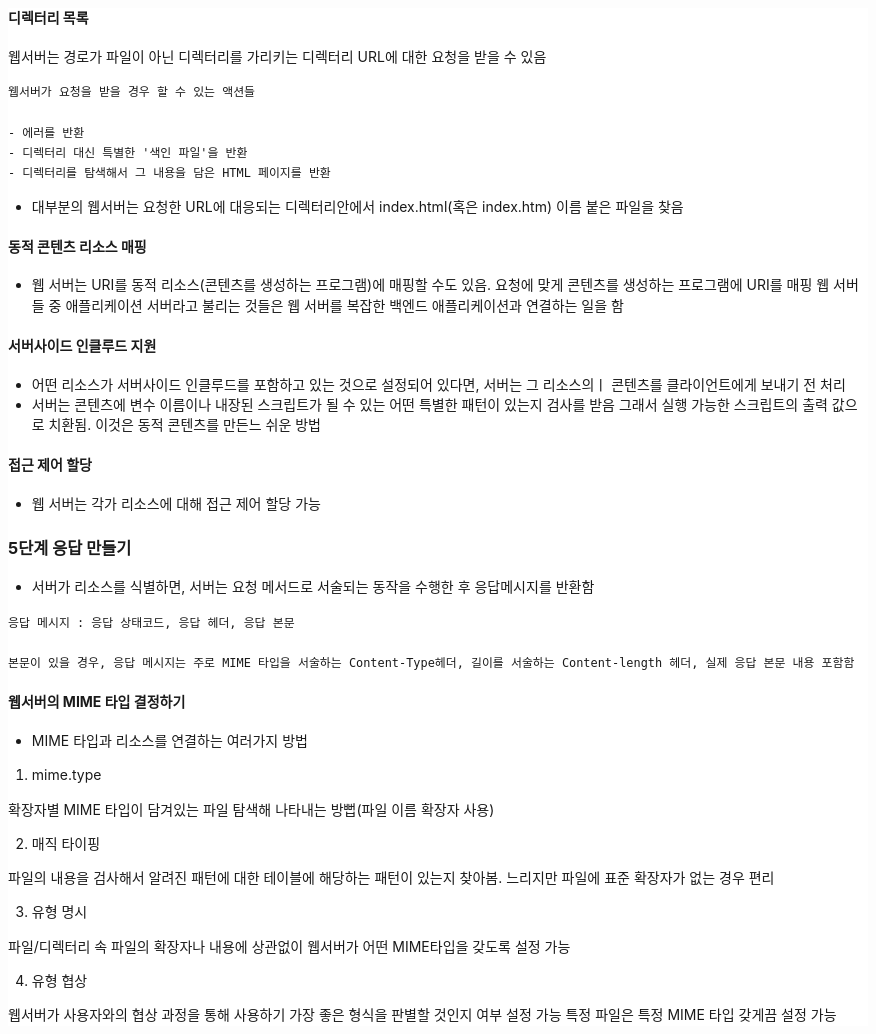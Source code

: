 #### 디렉터리 목록

웹서버는 경로가 파일이 아닌 디렉터리를 가리키는 디렉터리 URL에 대한 요청을 받을 수 있음 

```
웹서버가 요청을 받을 경우 할 수 있는 액션들

- 에러를 반환
- 디렉터리 대신 특별한 '색인 파일'을 반환
- 디렉터리를 탐색해서 그 내용을 담은 HTML 페이지를 반환

```

- 대부분의 웹서버는 요청한 URL에 대응되는 디렉터리안에서 index.html(혹은 index.htm) 이름 붙은 파일을 찾음 


#### 동적 콘텐츠 리소스 매핑

- 웹 서버는 URI를 동적 리소스(콘텐츠를 생성하는 프로그램)에 매핑할 수도 있음. 요청에 맞게 콘텐츠를 생성하는 프로그램에 URI를 매핑
웹 서버들 중 애플리케이션 서버라고 불리는 것들은 웹 서버를 복잡한 백엔드 애플리케이션과 연결하는 일을 함
#### 서버사이드 인클루드 지원

- 어떤 리소스가 서버사이드 인클루드를 포함하고 있는 것으로 설정되어 있다면, 서버는 그 리소스의ㅣ 콘텐츠를 클라이언트에게 보내기 전 처리
- 서버는 콘텐츠에 변수 이름이나 내장된 스크립트가 될 수 있는 어떤 특별한 패턴이 있는지 검사를 받음 그래서 실행 가능한 스크립트의 출력 값으로 치환됨. 이것은 동적 콘텐츠를 만든느 쉬운 방법

#### 접근 제어 할당
- 웹 서버는 각가 리소스에 대해 접근 제어 할당 가능

### 5단계 응답 만들기

- 서버가 리소스를 식별하면, 서버는 요청 메서드로 서술되는 동작을 수행한 후 응답메시지를 반환함 
```
응답 메시지 : 응답 상태코드, 응답 헤더, 응답 본문

본문이 있을 경우, 응답 메시지는 주로 MIME 타입을 서술하는 Content-Type헤더, 길이를 서술하는 Content-length 헤더, 실제 응답 본문 내용 포함함
```

#### 웹서버의 MIME 타입 결정하기

- MIME 타입과 리소스를 연결하는 여러가지 방법

1. mime.type

확장자별 MIME 타입이 담겨있는 파일 탐색해 나타내는 방뻡(파일 이름 확장자 사용)

2. 매직 타이핑

파일의 내용을 검사해서 알려진 패턴에 대한 테이블에 해당하는 패턴이 있는지 찾아봄. 느리지만 파일에 표준 확장자가 없는 경우 편리

3. 유형 명시

파일/디렉터리 속 파일의 확장자나 내용에 상관없이 웹서버가 어떤 MIME타입을 갖도록 설정 가능

4. 유형 협상

웹서버가 사용자와의 협상 과정을 통해 사용하기 가장 좋은 형식을 판별할 것인지 여부 설정 가능
특정 파일은 특정 MIME 타입 갖게끔 설정 가능
